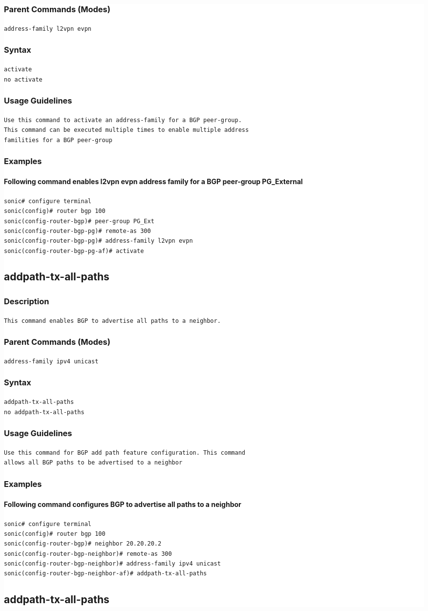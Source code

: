### Parent Commands (Modes) 
```
address-family l2vpn evpn
```
### Syntax 
```
activate
no activate
```
### Usage Guidelines 
```
Use this command to activate an address-family for a BGP peer-group.
This command can be executed multiple times to enable multiple address
familities for a BGP peer-group
```
### Examples 
#### Following command enables l2vpn evpn address family            for a BGP peer-group PG_External 
```
sonic# configure terminal
sonic(config)# router bgp 100
sonic(config-router-bgp)# peer-group PG_Ext
sonic(config-router-bgp-pg)# remote-as 300
sonic(config-router-bgp-pg)# address-family l2vpn evpn
sonic(config-router-bgp-pg-af)# activate
```
## addpath-tx-all-paths 
### Description 
```
This command enables BGP to advertise all paths to a neighbor.
```
### Parent Commands (Modes) 
```
address-family ipv4 unicast
```
### Syntax 
```
addpath-tx-all-paths
no addpath-tx-all-paths
```
### Usage Guidelines 
```
Use this command for BGP add path feature configuration. This command
allows all BGP paths to be advertised to a neighbor
```
### Examples 
#### Following command configures BGP to advertise          all paths to a neighbor 
```
sonic# configure terminal
sonic(config)# router bgp 100
sonic(config-router-bgp)# neighbor 20.20.20.2
sonic(config-router-bgp-neighbor)# remote-as 300
sonic(config-router-bgp-neighbor)# address-family ipv4 unicast
sonic(config-router-bgp-neighbor-af)# addpath-tx-all-paths
```
## addpath-tx-all-paths 